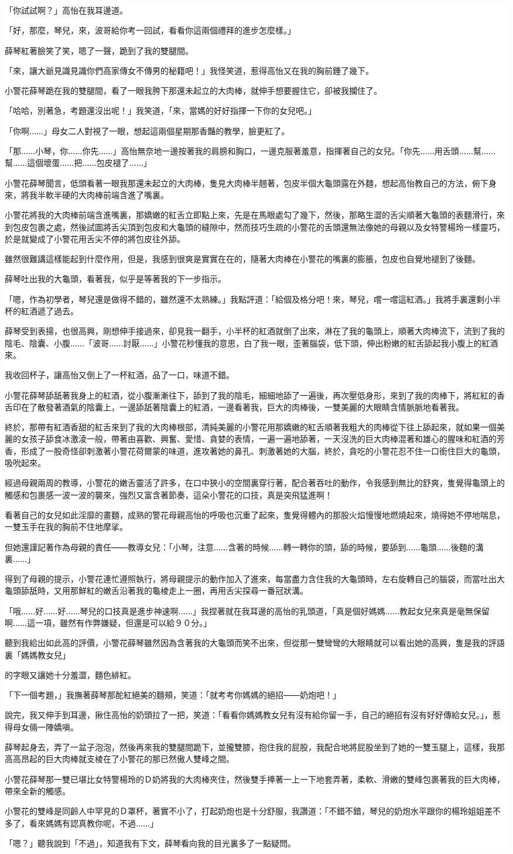 「你試試啊？」高怡在我耳邊道。

「好，那麼，琴兒，來，波哥給你考一回試，看看你這兩個禮拜的進步怎麼樣。」

薛琴紅著臉笑了笑，嗯了一聲，跪到了我的雙腿間。

「來，讓大爺見識見識你們高家傳女不傳男的秘籍吧！」我怪笑道，惹得高怡又在我的胸前錘了幾下。

小警花薛琴跪在我的雙腿間，看了一眼我胯下那還未起立的大肉棒，就伸手想要握住它，卻被我攔住了。

「哈哈，別著急，考題還沒出呢！」我笑道，「來，當媽的好好指揮一下你的女兒吧。」

「你啊……」母女二人對視了一眼，想起這兩個星期那香豔的教學，臉更紅了。

「那……小琴，你……你先……」高怡無奈地一邊按著我的肩膀和胸口，一邊克服著羞意，指揮著自己的女兒。「你先……用舌頭……幫……幫……這個壞蛋……把……包皮褪了……」

小警花薛琴聞言，低頭看著一眼我那還未起立的大肉棒，隻見大肉棒半翹著，包皮半個大龜頭露在外麵，想起高怡教自己的方法，俯下身來，將我半軟半硬的大肉棒前端含進了嘴裏。

小警花將我的大肉棒前端含進嘴裏，那嬌嫩的紅舌立即點上來，先是在馬眼處勾了幾下，然後，那略生澀的舌尖順著大龜頭的表麵滑行，來到包皮包裹之處，然後試圖將舌尖頂到包皮和大龜頭的縫隙中，然而技巧生疏的小警花的舌頭還無法像她的母親以及女特警楊玲一樣靈巧，於是就變成了小警花用舌尖不停的將包皮往外舔。

雖然很難講這樣能起到什麼作用，但是，我感到很爽是實實在在的，隨著大肉棒在小警花的嘴裏的膨脹，包皮也自覺地褪到了後麵。

薛琴吐出我的大龜頭，看著我，似乎是等著我的下一步指示。

「嗯，作為初學者，琴兒還是做得不錯的，雖然還不太熟練。」我點評道：「給個及格分吧！來，琴兒，嚐一嚐這紅酒。」我將手裏還剩小半杯的紅酒遞了過去。

薛琴受到表揚，也很高興，剛想伸手接過來，卻見我一翻手，小半杯的紅酒就倒了出來，淋在了我的龜頭上，順著大肉棒流下，流到了我的陰毛、陰囊、小腹……「波哥……討厭……」小警花秒懂我的意思，白了我一眼，歪著腦袋，低下頭，伸出粉嫩的紅舌舔起我小腹上的紅酒來。

我收回杯子，讓高怡又倒上了一杯紅酒，品了一口，味道不錯。

小警花薛琴舔舐著我身上的紅酒，從小腹漸漸往下，舔到了我的陰毛，細細地舔了一遍後，再次壓低身形，來到了我的肉棒下，將紅紅的香舌印在了散發著酒氣的陰囊上，一邊舔舐著陰囊上的紅酒，一邊看著我，巨大的肉棒後，一雙美麗的大眼睛含情脈脈地看著我。

終於，那帶有紅酒香甜的紅舌來到了我的大肉棒根部，清純美麗的小警花用那嬌嫩的紅舌順著我粗大的肉棒從下往上舔起來，就如果一個美麗的女孩子舔食冰激淩一般，帶著由喜歡、興奮、愛惜、貪婪的表情，一遍一遍地舔著，一天沒洗的巨大肉棒混著和雄心的腥味和紅酒的芳香，形成了一股奇怪卻刺激著小警花荷爾蒙的味道，進攻著她的鼻孔、刺激著她的大腦，終於，貪吃的小警花忍不住一口銜住巨大的龜頭，吸吮起來。

經過母親兩周的教導，小警花的嫩舌靈活了許多，在口中狹小的空間裏穿行著，配合著吞吐的動作，令我感到無比的舒爽，隻覺得龜頭上的觸感和包裹感一波一波的襲來，強烈又富含著節奏，這朵小警花的口技，真是突飛猛進啊！

看著自己的女兒如此淫靡的畫麵，成熟的警花母親高怡的呼吸也沉重了起來，隻覺得體內的那股火焰慢慢地燃燒起來，燒得她不停地喘息，一雙玉手在我的胸前不住地摩挲。

但她還謹記著作為母親的責任——教導女兒：「小琴，注意……含著的時候……轉一轉你的頭，舔的時候，要舔到……龜頭……後麵的溝裏……」

得到了母親的提示，小警花連忙遵照執行，將母親提示的動作加入了進來，每當盡力含住我的大龜頭時，左右旋轉自己的腦袋，而當吐出大龜頭舔舐時，又用那鮮紅的嫩舌沿著我的龜棱走上一圈，再用舌尖探尋一番冠狀溝。

「哦……好……好……琴兒的口技真是進步神速啊……」我捏著就在我耳邊的高怡的乳頭道，「真是個好媽媽……教起女兒來真是毫無保留啊……這一項，雖然有作弊嫌疑，但還是可以給９０分。」

聽到我給出如此高的評價，小警花薛琴雖然因為含著我的大龜頭而笑不出來，但從那一雙彎彎的大眼睛就可以看出她的高興，隻是我的評語裏「媽媽教女兒」

的字眼又讓她十分羞澀，麵色緋紅。

「下一個考題，」我撫著薛琴那酡紅絕美的麵頰，笑道：「就考考你媽媽的絕招——奶炮吧！」

說完，我又伸手到耳邊，揪住高怡的奶頭拉了一把，笑道：「看看你媽媽教女兒有沒有給你留一手，自己的絕招有沒有好好傳給女兒。」，惹得母女倆一陣嬌嗔。

薛琴起身去，弄了一盆子泡泡，然後再來我的雙腿間跪下，並攏雙膝，抱住我的屁股，我配合地將屁股坐到了她的一雙玉腿上，這樣，我那高高昂起的巨大肉棒就支棱在了小警花的那已然傲人雙峰之間。

小警花薛琴那一雙已堪比女特警楊玲的Ｄ奶將我的大肉棒夾住，然後雙手捧著一上一下地套弄著，柔軟、滑嫩的雙峰包裹著我的巨大肉棒，帶來全新的觸感。

小警花的雙峰是同齡人中罕見的Ｄ罩杯，著實不小了，打起奶炮也是十分舒服，我讚道：「不錯不錯，琴兒的奶炮水平跟你的楊玲姐姐差不多了，看來媽媽有認真教你呢，不過……」

「嗯？」聽我說到「不過」，知道我有下文，薛琴看向我的目光裏多了一點疑問。
